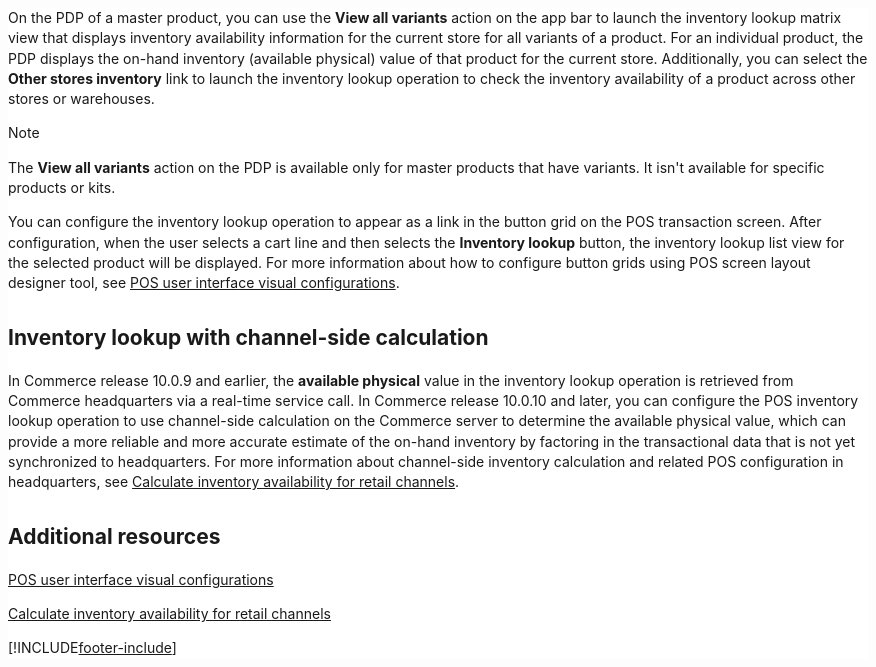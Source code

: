 On the PDP of a master product, you can use the **View all variants** action on the app bar to launch the inventory lookup matrix view that displays inventory availability information for the current store for all variants of a product. For an individual product, the PDP displays the on-hand inventory (available physical) value of that product for the current store. Additionally, you can select the **Other stores inventory** link to launch the inventory lookup operation to check the inventory availability of a product across other stores or warehouses.

> [!NOTE]
> The **View all variants** action on the PDP is available only for master products that have variants. It isn't available for specific products or kits.

You can configure the inventory lookup operation to appear as a link in the button grid on the POS transaction screen. After configuration, when the user selects a cart line and then selects the **Inventory lookup** button, the inventory lookup list view for the selected product will be displayed. For more information about how to configure button grids using POS screen layout designer tool, see [POS user interface visual configurations](pos-screen-layouts.md).

## Inventory lookup with channel-side calculation

In Commerce release 10.0.9 and earlier, the **available physical** value in the inventory lookup operation is retrieved from Commerce headquarters via a real-time service call. In Commerce release 10.0.10 and later, you can configure the POS inventory lookup operation to use channel-side calculation on the Commerce server to determine the available physical value, which can provide a more reliable and more accurate estimate of the on-hand inventory by factoring in the transactional data that is not yet synchronized to headquarters. For more information about channel-side inventory calculation and related POS configuration in headquarters, see [Calculate inventory availability for retail channels](calculated-inventory-retail-channels.md).

## Additional resources

[POS user interface visual configurations](pos-screen-layouts.md)

[Calculate inventory availability for retail channels](calculated-inventory-retail-channels.md)



[!INCLUDE[footer-include](../includes/footer-banner.md)]
